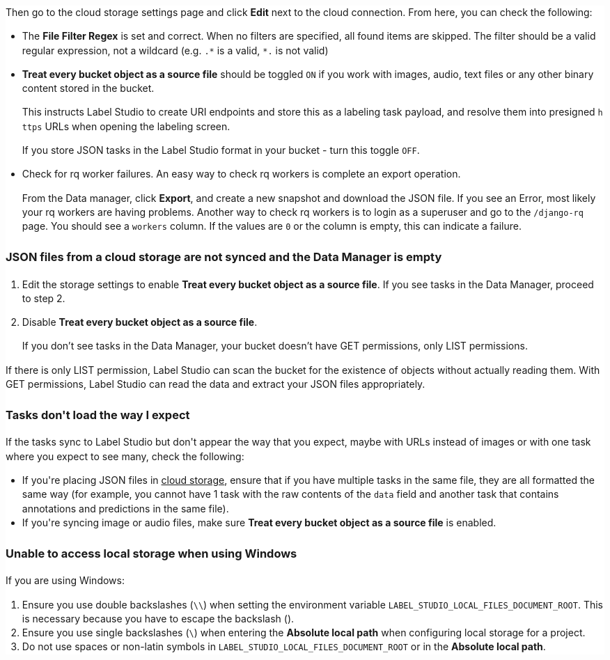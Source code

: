 Then go to the cloud storage settings page and click **Edit** next to the cloud connection. From here, you can check the following:

* The **File Filter Regex** is set and correct. When no filters are specified, all found items are skipped. The filter should be a valid regular expression, not a wildcard (e.g. `.*` is a valid, `*.` is not valid)
* **Treat every bucket object as a source file** should be toggled `ON` if you work with images, audio, text files or any other binary content stored in the bucket. 

    This instructs Label Studio to create URI endpoints and store this as a labeling task payload, and resolve them into presigned `https` URLs when opening the labeling screen. 

    If you store JSON tasks in the Label Studio format in your bucket - turn this toggle `OFF`. 

* Check for rq worker failures. An easy way to check rq workers is complete an export operation. 

    From the Data manager, click **Export**, and create a new snapshot and download the JSON file. If you see an Error, most likely your rq workers are having problems. Another way to check rq workers is to login as a superuser and go to the `/django-rq` page. You should see a `workers` column. If the values are `0` or the column is empty, this can indicate a failure. 

### JSON files from a cloud storage are not synced and the Data Manager is empty

1. Edit the storage settings to enable **Treat every bucket object as a source file**. If you see tasks in the Data Manager, proceed to step 2. 
2. Disable **Treat every bucket object as a source file**. 

    If you don’t see tasks in the Data Manager, your bucket doesn’t have GET permissions, only LIST permissions.  

If there is only LIST permission, Label Studio can scan the bucket for the existence of objects without actually reading them. With GET permissions, Label Studio can read the data and extract your JSON files appropriately. 


### Tasks don't load the way I expect

If the tasks sync to Label Studio but don't appear the way that you expect, maybe with URLs instead of images or with one task where you expect to see many, check the following:
- If you're placing JSON files in [cloud storage](storage.html), ensure that if you have multiple tasks in the same file, they are all formatted the same way (for example, you cannot have 1 task with the raw contents of the `data` field and another task that contains annotations and predictions in the same file).
- If you're syncing image or audio files, make sure **Treat every bucket object as a source file** is enabled. 

### Unable to access local storage when using Windows

If you are using Windows:

1. Ensure you use double backslashes (`\\`) when setting the environment variable `LABEL_STUDIO_LOCAL_FILES_DOCUMENT_ROOT`. This is necessary because you have to escape the backslash (\).
2. Ensure you use single backslashes (`\`) when entering the **Absolute local path** when configuring local storage for a project. 
3. Do not use spaces or non-latin symbols in `LABEL_STUDIO_LOCAL_FILES_DOCUMENT_ROOT` or in the **Absolute local path**.
